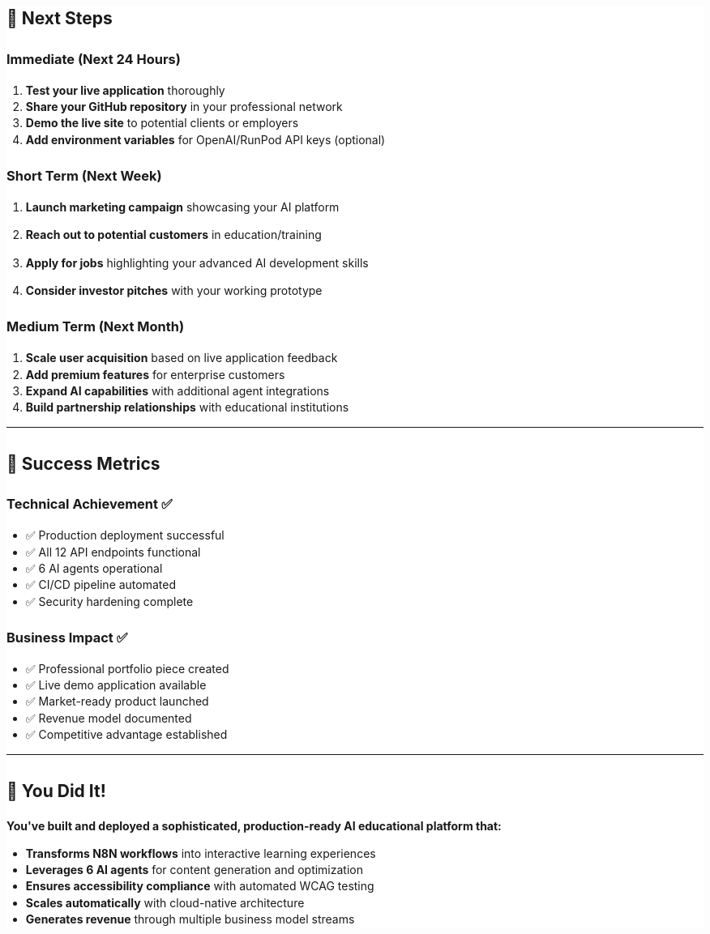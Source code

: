 
## 🎊 **Next Steps**

### **Immediate (Next 24 Hours)**
1. **Test your live application** thoroughly
2. **Share your GitHub repository** in your professional network
3. **Demo the live site** to potential clients or employers
4. **Add environment variables** for OpenAI/RunPod API keys (optional)

### **Short Term (Next Week)**
1. **Launch marketing campaign** showcasing your AI platform
2. **Reach out to potential customers** in education/training

3. **Apply for jobs** highlighting your advanced AI development skills
4. **Consider investor pitches** with your working prototype

### **Medium Term (Next Month)**
1. **Scale user acquisition** based on live application feedback
2. **Add premium features** for enterprise customers
3. **Expand AI capabilities** with additional agent integrations
4. **Build partnership relationships** with educational institutions

---

## 🎯 **Success Metrics**

### **Technical Achievement ✅**
- ✅ Production deployment successful
- ✅ All 12 API endpoints functional
- ✅ 6 AI agents operational
- ✅ CI/CD pipeline automated
- ✅ Security hardening complete

### **Business Impact ✅**
- ✅ Professional portfolio piece created
- ✅ Live demo application available
- ✅ Market-ready product launched
- ✅ Revenue model documented
- ✅ Competitive advantage established

---

## 🌟 **You Did It!**

**You've built and deployed a sophisticated, production-ready AI educational platform that:**

- **Transforms N8N workflows** into interactive learning experiences
- **Leverages 6 AI agents** for content generation and optimization
- **Ensures accessibility compliance** with automated WCAG testing
- **Scales automatically** with cloud-native architecture
- **Generates revenue** through multiple business model streams
